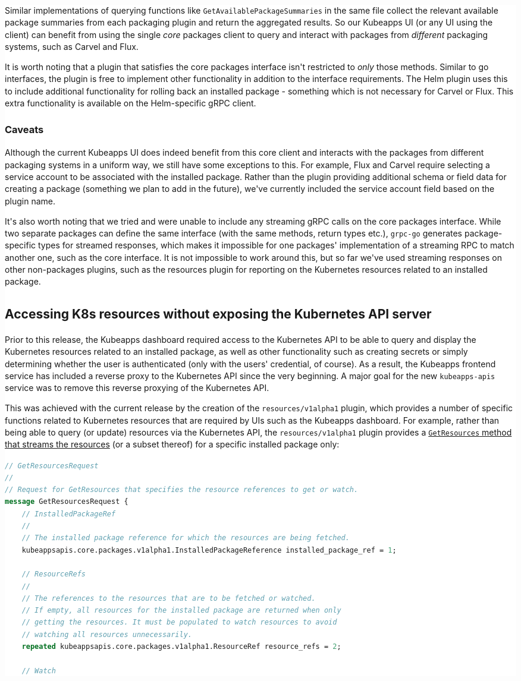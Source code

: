 Similar implementations of querying functions like `GetAvailablePackageSummaries` in the same file collect the relevant available package summaries from each packaging plugin and return the aggregated results. So our Kubeapps UI (or any UI using the client) can benefit from using the single *core* packages client to query and interact with packages from *different* packaging systems, such as Carvel and Flux.

It is worth noting that a plugin that satisfies the core packages interface isn't restricted to *only* those methods. Similar to go interfaces, the plugin is free to implement other functionality in addition to the interface requirements. The Helm plugin uses this to include additional functionality for rolling back an installed package - something which is not necessary for Carvel or Flux. This extra functionality is available on the Helm-specific gRPC client.

### Caveats

Although the current Kubeapps UI does indeed benefit from this core client and interacts with the packages from different packaging systems in a uniform way, we still have some exceptions to this. For example, Flux and Carvel require selecting a service account to be associated with the installed package. Rather than the plugin providing additional schema or field data for creating a package (something we plan to add in the future), we've currently included the service account field based on the plugin name.

It's also worth noting that we tried and were unable to include any streaming gRPC calls on the core packages interface. While two separate packages can define the same interface (with the same methods, return types etc.), `grpc-go` generates package-specific types for streamed responses, which makes it impossible for one packages' implementation of a streaming RPC to match another one, such as the core interface. It is not impossible to work around this, but so far we've used streaming responses on other non-packages plugins, such as the resources plugin for reporting on the Kubernetes resources related to an installed package.

## Accessing K8s resources without exposing the Kubernetes API server

Prior to this release, the Kubeapps dashboard required access to the Kubernetes API to be able to query and display the Kubernetes resources related to an installed package, as well as other functionality such as creating secrets or simply determining whether the user is authenticated (only with the users' credential, of course). As a result, the Kubeapps frontend service has included a reverse proxy to the Kubernetes API since the very beginning. A major goal for the new `kubeapps-apis` service was to remove this reverse proxying of the Kubernetes API.

This was achieved with the current release by the creation of the `resources/v1alpha1` plugin, which provides a number of specific functions related to Kubernetes resources that are required by UIs such as the Kubeapps dashboard. For example, rather than being able to query (or update) resources via the Kubernetes API, the `resources/v1alpha1` plugin provides a [`GetResources` method that streams the resources](https://github.com/vmware-tanzu/kubeapps/blob/v2.4.3/cmd/kubeapps-apis/proto/kubeappsapis/plugins/resources/v1alpha1/resources.proto#L18) (or a subset thereof) for a specific installed package only:

```protobuf
// GetResourcesRequest
//
// Request for GetResources that specifies the resource references to get or watch.
message GetResourcesRequest {
    // InstalledPackageRef
    //
    // The installed package reference for which the resources are being fetched.
    kubeappsapis.core.packages.v1alpha1.InstalledPackageReference installed_package_ref = 1;

    // ResourceRefs
    //
    // The references to the resources that are to be fetched or watched.
    // If empty, all resources for the installed package are returned when only
    // getting the resources. It must be populated to watch resources to avoid
    // watching all resources unnecessarily.
    repeated kubeappsapis.core.packages.v1alpha1.ResourceRef resource_refs = 2;

    // Watch
```